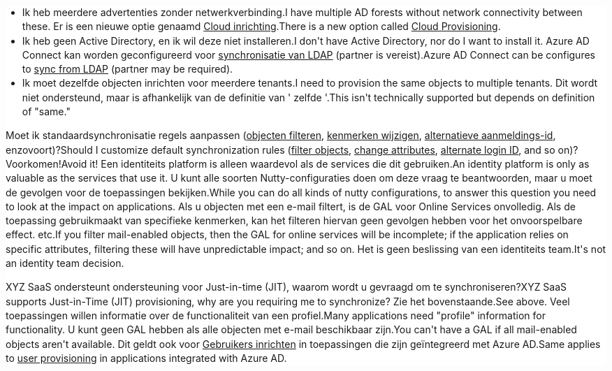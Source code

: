 - <span data-ttu-id="828a4-228">Ik heb meerdere advertenties zonder netwerkverbinding.</span><span class="sxs-lookup"><span data-stu-id="828a4-228">I have multiple AD forests without network connectivity between these.</span></span> <span data-ttu-id="828a4-229">Er is een nieuwe optie genaamd [Cloud inrichting](https://docs.microsoft.com/azure/active-directory/cloud-provisioning/what-is-cloud-provisioning).</span><span class="sxs-lookup"><span data-stu-id="828a4-229">There is a new option called [Cloud Provisioning](https://docs.microsoft.com/azure/active-directory/cloud-provisioning/what-is-cloud-provisioning).</span></span>
- <span data-ttu-id="828a4-230">Ik heb geen Active Directory, en ik wil deze niet installeren.</span><span class="sxs-lookup"><span data-stu-id="828a4-230">I don't have Active Directory, nor do I want to install it.</span></span> <span data-ttu-id="828a4-231">Azure AD Connect kan worden geconfigureerd voor [synchronisatie van LDAP](https://docs.microsoft.com/azure/active-directory/hybrid/plan-hybrid-identity-design-considerations-tools-comparison) (partner is vereist).</span><span class="sxs-lookup"><span data-stu-id="828a4-231">Azure AD Connect can be configures to [sync from LDAP](https://docs.microsoft.com/azure/active-directory/hybrid/plan-hybrid-identity-design-considerations-tools-comparison) (partner may be required).</span></span>
- <span data-ttu-id="828a4-232">Ik moet dezelfde objecten inrichten voor meerdere tenants.</span><span class="sxs-lookup"><span data-stu-id="828a4-232">I need to provision the same objects to multiple tenants.</span></span> <span data-ttu-id="828a4-233">Dit wordt niet ondersteund, maar is afhankelijk van de definitie van ' zelfde '.</span><span class="sxs-lookup"><span data-stu-id="828a4-233">This isn't technically supported but depends on definition of "same."</span></span>

<span data-ttu-id="828a4-234">Moet ik standaardsynchronisatie regels aanpassen ([objecten filteren](https://docs.microsoft.com/azure/active-directory/hybrid/how-to-connect-sync-configure-filtering), [kenmerken wijzigen](https://docs.microsoft.com/azure/active-directory/hybrid/reference-connect-sync-attributes-synchronized), [alternatieve aanmeldings-id](https://docs.microsoft.com/azure/active-directory/hybrid/plan-connect-userprincipalname), enzovoort)?</span><span class="sxs-lookup"><span data-stu-id="828a4-234">Should I customize default synchronization rules ([filter objects](https://docs.microsoft.com/azure/active-directory/hybrid/how-to-connect-sync-configure-filtering), [change attributes](https://docs.microsoft.com/azure/active-directory/hybrid/reference-connect-sync-attributes-synchronized), [alternate login ID](https://docs.microsoft.com/azure/active-directory/hybrid/plan-connect-userprincipalname), and so on)?</span></span> <span data-ttu-id="828a4-235">Voorkomen!</span><span class="sxs-lookup"><span data-stu-id="828a4-235">Avoid it!</span></span> <span data-ttu-id="828a4-236">Een identiteits platform is alleen waardevol als de services die dit gebruiken.</span><span class="sxs-lookup"><span data-stu-id="828a4-236">An identity platform is only as valuable as the services that use it.</span></span> <span data-ttu-id="828a4-237">U kunt alle soorten Nutty-configuraties doen om deze vraag te beantwoorden, maar u moet de gevolgen voor de toepassingen bekijken.</span><span class="sxs-lookup"><span data-stu-id="828a4-237">While you can do all kinds of nutty configurations, to answer this question you need to look at the impact on applications.</span></span> <span data-ttu-id="828a4-238">Als u objecten met een e-mail filtert, is de GAL voor Online Services onvolledig. Als de toepassing gebruikmaakt van specifieke kenmerken, kan het filteren hiervan geen gevolgen hebben voor het onvoorspelbare effect. etc.</span><span class="sxs-lookup"><span data-stu-id="828a4-238">If you filter mail-enabled objects, then the GAL for online services will be incomplete; if the application relies on specific attributes, filtering these will have unpredictable impact; and so on.</span></span> <span data-ttu-id="828a4-239">Het is geen beslissing van een identiteits team.</span><span class="sxs-lookup"><span data-stu-id="828a4-239">It's not an identity team decision.</span></span>

<span data-ttu-id="828a4-240">XYZ SaaS ondersteunt ondersteuning voor Just-in-time (JIT), waarom wordt u gevraagd om te synchroniseren?</span><span class="sxs-lookup"><span data-stu-id="828a4-240">XYZ SaaS supports Just-in-Time (JIT) provisioning, why are you requiring me to synchronize?</span></span> <span data-ttu-id="828a4-241">Zie het bovenstaande.</span><span class="sxs-lookup"><span data-stu-id="828a4-241">See above.</span></span> <span data-ttu-id="828a4-242">Veel toepassingen willen informatie over de functionaliteit van een profiel.</span><span class="sxs-lookup"><span data-stu-id="828a4-242">Many applications need "profile" information for functionality.</span></span> <span data-ttu-id="828a4-243">U kunt geen GAL hebben als alle objecten met e-mail beschikbaar zijn.</span><span class="sxs-lookup"><span data-stu-id="828a4-243">You can't have a GAL if all mail-enabled objects aren't available.</span></span> <span data-ttu-id="828a4-244">Dit geldt ook voor [Gebruikers inrichten](https://docs.microsoft.com/azure/active-directory/app-provisioning/user-provisioning) in toepassingen die zijn geïntegreerd met Azure AD.</span><span class="sxs-lookup"><span data-stu-id="828a4-244">Same applies to [user provisioning](https://docs.microsoft.com/azure/active-directory/app-provisioning/user-provisioning) in applications integrated with Azure AD.</span></span>
